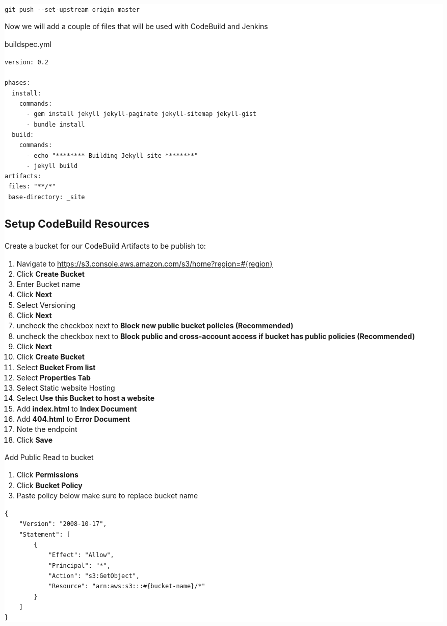 `git push --set-upstream origin master`

Now we will add a couple of files that will be used with CodeBuild and Jenkins

buildspec.yml
```
version: 0.2

phases:
  install:
    commands:
      - gem install jekyll jekyll-paginate jekyll-sitemap jekyll-gist
      - bundle install
  build:
    commands:
      - echo "******** Building Jekyll site ********"
      - jekyll build
artifacts:
 files: "**/*"
 base-directory: _site
```
## Setup CodeBuild Resources
Create a bucket for our CodeBuild Artifacts to be publish to:

1. Navigate to https://s3.console.aws.amazon.com/s3/home?region=#{region}
2. Click **Create Bucket**
3. Enter Bucket name
4. Click **Next**
5. Select Versioning
6. Click **Next**
7. uncheck the checkbox next to **Block new public bucket policies (Recommended)**
8. uncheck the checkbox next to **Block public and cross-account access if bucket has public policies (Recommended)**
9. Click **Next**
10. Click **Create Bucket**
11. Select **Bucket From list**
12. Select **Properties Tab**
13. Select Static website Hosting
14. Select **Use this Bucket to host a website**
15. Add **index.html** to **Index Document**
16. Add **404.html** to **Error Document**
17. Note the endpoint
18. Click **Save**

Add Public Read to bucket 
1. Click **Permissions**
2. Click **Bucket Policy**
3. Paste policy below make sure to replace bucket name

```
{
    "Version": "2008-10-17",
    "Statement": [
        {
            "Effect": "Allow",
            "Principal": "*",
            "Action": "s3:GetObject",
            "Resource": "arn:aws:s3:::#{bucket-name}/*"
        }
    ]
}
```
